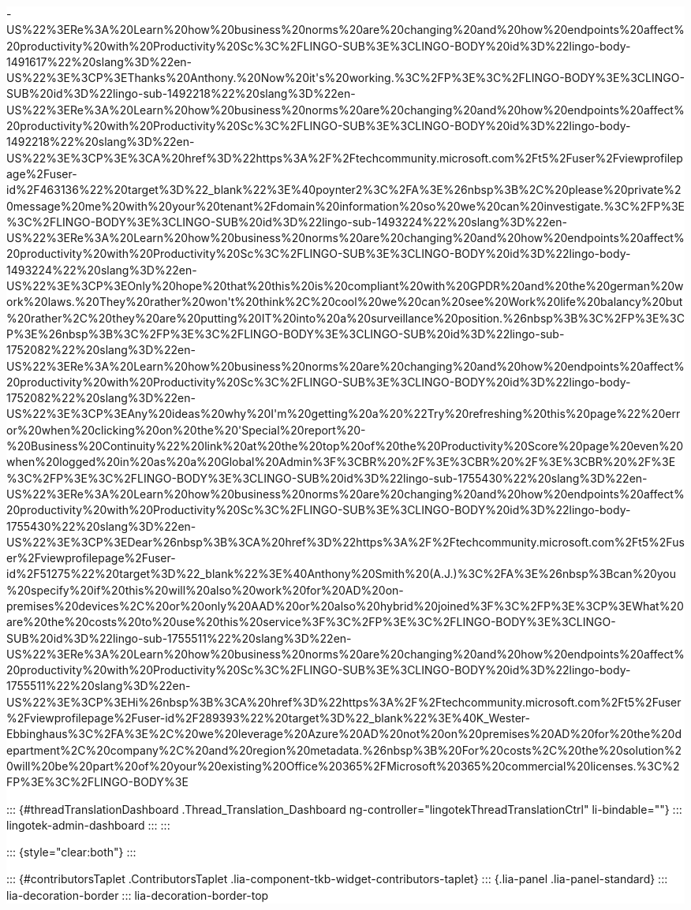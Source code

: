 -US%22%3ERe%3A%20Learn%20how%20business%20norms%20are%20changing%20and%20how%20endpoints%20affect%20productivity%20with%20Productivity%20Sc%3C%2FLINGO-SUB%3E%3CLINGO-BODY%20id%3D%22lingo-body-1491617%22%20slang%3D%22en-US%22%3E%3CP%3EThanks%20Anthony.%20Now%20it\'s%20working.%3C%2FP%3E%3C%2FLINGO-BODY%3E%3CLINGO-SUB%20id%3D%22lingo-sub-1492218%22%20slang%3D%22en-US%22%3ERe%3A%20Learn%20how%20business%20norms%20are%20changing%20and%20how%20endpoints%20affect%20productivity%20with%20Productivity%20Sc%3C%2FLINGO-SUB%3E%3CLINGO-BODY%20id%3D%22lingo-body-1492218%22%20slang%3D%22en-US%22%3E%3CP%3E%3CA%20href%3D%22https%3A%2F%2Ftechcommunity.microsoft.com%2Ft5%2Fuser%2Fviewprofilepage%2Fuser-id%2F463136%22%20target%3D%22_blank%22%3E%40poynter2%3C%2FA%3E%26nbsp%3B%2C%20please%20private%20message%20me%20with%20your%20tenant%2Fdomain%20information%20so%20we%20can%20investigate.%3C%2FP%3E%3C%2FLINGO-BODY%3E%3CLINGO-SUB%20id%3D%22lingo-sub-1493224%22%20slang%3D%22en-US%22%3ERe%3A%20Learn%20how%20business%20norms%20are%20changing%20and%20how%20endpoints%20affect%20productivity%20with%20Productivity%20Sc%3C%2FLINGO-SUB%3E%3CLINGO-BODY%20id%3D%22lingo-body-1493224%22%20slang%3D%22en-US%22%3E%3CP%3EOnly%20hope%20that%20this%20is%20compliant%20with%20GPDR%20and%20the%20german%20work%20laws.%20They%20rather%20won\'t%20think%2C%20cool%20we%20can%20see%20Work%20life%20balancy%20but%20rather%2C%20they%20are%20putting%20IT%20into%20a%20surveillance%20position.%26nbsp%3B%3C%2FP%3E%3CP%3E%26nbsp%3B%3C%2FP%3E%3C%2FLINGO-BODY%3E%3CLINGO-SUB%20id%3D%22lingo-sub-1752082%22%20slang%3D%22en-US%22%3ERe%3A%20Learn%20how%20business%20norms%20are%20changing%20and%20how%20endpoints%20affect%20productivity%20with%20Productivity%20Sc%3C%2FLINGO-SUB%3E%3CLINGO-BODY%20id%3D%22lingo-body-1752082%22%20slang%3D%22en-US%22%3E%3CP%3EAny%20ideas%20why%20I\'m%20getting%20a%20%22Try%20refreshing%20this%20page%22%20error%20when%20clicking%20on%20the%20\'Special%20report%20-%20Business%20Continuity%22%20link%20at%20the%20top%20of%20the%20Productivity%20Score%20page%20even%20when%20logged%20in%20as%20a%20Global%20Admin%3F%3CBR%20%2F%3E%3CBR%20%2F%3E%3CBR%20%2F%3E%3C%2FP%3E%3C%2FLINGO-BODY%3E%3CLINGO-SUB%20id%3D%22lingo-sub-1755430%22%20slang%3D%22en-US%22%3ERe%3A%20Learn%20how%20business%20norms%20are%20changing%20and%20how%20endpoints%20affect%20productivity%20with%20Productivity%20Sc%3C%2FLINGO-SUB%3E%3CLINGO-BODY%20id%3D%22lingo-body-1755430%22%20slang%3D%22en-US%22%3E%3CP%3EDear%26nbsp%3B%3CA%20href%3D%22https%3A%2F%2Ftechcommunity.microsoft.com%2Ft5%2Fuser%2Fviewprofilepage%2Fuser-id%2F51275%22%20target%3D%22_blank%22%3E%40Anthony%20Smith%20(A.J.)%3C%2FA%3E%26nbsp%3Bcan%20you%20specify%20if%20this%20will%20also%20work%20for%20AD%20on-premises%20devices%2C%20or%20only%20AAD%20or%20also%20hybrid%20joined%3F%3C%2FP%3E%3CP%3EWhat%20are%20the%20costs%20to%20use%20this%20service%3F%3C%2FP%3E%3C%2FLINGO-BODY%3E%3CLINGO-SUB%20id%3D%22lingo-sub-1755511%22%20slang%3D%22en-US%22%3ERe%3A%20Learn%20how%20business%20norms%20are%20changing%20and%20how%20endpoints%20affect%20productivity%20with%20Productivity%20Sc%3C%2FLINGO-SUB%3E%3CLINGO-BODY%20id%3D%22lingo-body-1755511%22%20slang%3D%22en-US%22%3E%3CP%3EHi%26nbsp%3B%3CA%20href%3D%22https%3A%2F%2Ftechcommunity.microsoft.com%2Ft5%2Fuser%2Fviewprofilepage%2Fuser-id%2F289393%22%20target%3D%22_blank%22%3E%40K_Wester-Ebbinghaus%3C%2FA%3E%2C%20we%20leverage%20Azure%20AD%20not%20on%20premises%20AD%20for%20the%20department%2C%20company%2C%20and%20region%20metadata.%26nbsp%3B%20For%20costs%2C%20the%20solution%20will%20be%20part%20of%20your%20existing%20Office%20365%2FMicrosoft%20365%20commercial%20licenses.%3C%2FP%3E%3C%2FLINGO-BODY%3E

::: {#threadTranslationDashboard .Thread_Translation_Dashboard ng-controller="lingotekThreadTranslationCtrl" li-bindable=""}
::: lingotek-admin-dashboard
:::
:::

::: {style="clear:both"}
:::

::: {#contributorsTaplet .ContributorsTaplet .lia-component-tkb-widget-contributors-taplet}
::: {.lia-panel .lia-panel-standard}
::: lia-decoration-border
::: lia-decoration-border-top
<div>

